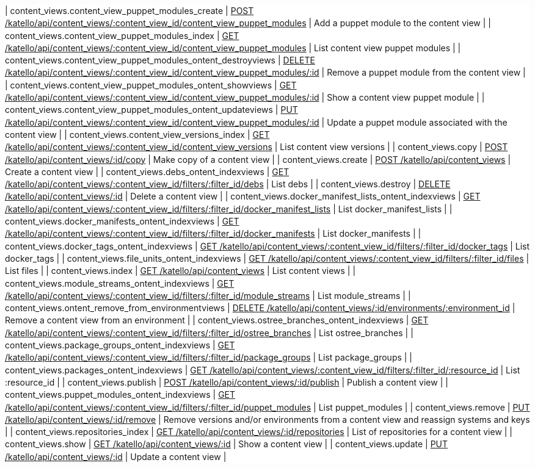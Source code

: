 | content_views.content_view_puppet_modules_create | [POST /katello/api/content_views/:content_view_id/content_view_puppet_modules](https://theforeman.org/plugins/katello/3.4/api/apidoc/v2/content_view_puppet_modules/create.html)  | Add a puppet module to the content view |
| content_views.content_view_puppet_modules_index | [GET /katello/api/content_views/:content_view_id/content_view_puppet_modules](https://theforeman.org/plugins/katello/3.4/api/apidoc/v2/content_view_puppet_modules/index.html)  | List content view puppet modules |
| content_views.content_view_puppet_modules_ontent_destroyviews | [DELETE /katello/api/content_views/:content_view_id/content_view_puppet_modules/:id](https://theforeman.org/plugins/katello/3.4/api/apidoc/v2/content_view_puppet_modules/destroy.html)  | Remove a puppet module from the content view |
| content_views.content_view_puppet_modules_ontent_showviews | [GET /katello/api/content_views/:content_view_id/content_view_puppet_modules/:id](https://theforeman.org/plugins/katello/3.4/api/apidoc/v2/content_view_puppet_modules/show.html)  | Show a content view puppet module |
| content_views.content_view_puppet_modules_ontent_updateviews | [PUT /katello/api/content_views/:content_view_id/content_view_puppet_modules/:id](https://theforeman.org/plugins/katello/3.4/api/apidoc/v2/content_view_puppet_modules/update.html)  | Update a puppet module associated with the content view |
| content_views.content_view_versions_index | [GET /katello/api/content_views/:content_view_id/content_view_versions](https://theforeman.org/plugins/katello/3.4/api/apidoc/v2/content_view_versions/index.html)  | List content view versions |
| content_views.copy | [POST /katello/api/content_views/:id/copy](https://theforeman.org/plugins/katello/3.4/api/apidoc/v2/content_views/copy.html)  | Make copy of a content view |
| content_views.create | [POST /katello/api/content_views](https://theforeman.org/plugins/katello/3.4/api/apidoc/v2/content_views/create.html)  | Create a content view |
| content_views.debs_ontent_indexviews | [GET /katello/api/content_views/:content_view_id/filters/:filter_id/debs](https://theforeman.org/plugins/katello/3.4/api/apidoc/v2/debs/index.html)  | List debs |
| content_views.destroy | [DELETE /katello/api/content_views/:id](https://theforeman.org/plugins/katello/3.4/api/apidoc/v2/content_views/destroy.html)  | Delete a content view |
| content_views.docker_manifest_lists_ontent_indexviews | [GET /katello/api/content_views/:content_view_id/filters/:filter_id/docker_manifest_lists](https://theforeman.org/plugins/katello/3.4/api/apidoc/v2/docker_manifest_lists/index.html)  | List docker_manifest_lists |
| content_views.docker_manifests_ontent_indexviews | [GET /katello/api/content_views/:content_view_id/filters/:filter_id/docker_manifests](https://theforeman.org/plugins/katello/3.4/api/apidoc/v2/docker_manifests/index.html)  | List docker_manifests |
| content_views.docker_tags_ontent_indexviews | [GET /katello/api/content_views/:content_view_id/filters/:filter_id/docker_tags](https://theforeman.org/plugins/katello/3.4/api/apidoc/v2/docker_tags/index.html)  | List docker_tags |
| content_views.file_units_ontent_indexviews | [GET /katello/api/content_views/:content_view_id/filters/:filter_id/files](https://theforeman.org/plugins/katello/3.4/api/apidoc/v2/file_units/index.html)  | List files |
| content_views.index | [GET /katello/api/content_views](https://theforeman.org/plugins/katello/3.4/api/apidoc/v2/content_views/index.html)  | List content views |
| content_views.module_streams_ontent_indexviews | [GET /katello/api/content_views/:content_view_id/filters/:filter_id/module_streams](https://theforeman.org/plugins/katello/3.4/api/apidoc/v2/module_streams/index.html)  | List module_streams |
| content_views.ontent_remove_from_environmentviews | [DELETE /katello/api/content_views/:id/environments/:environment_id](https://theforeman.org/plugins/katello/3.4/api/apidoc/v2/content_views/remove_from_environment.html)  | Remove a content view from an environment |
| content_views.ostree_branches_ontent_indexviews | [GET /katello/api/content_views/:content_view_id/filters/:filter_id/ostree_branches](https://theforeman.org/plugins/katello/3.4/api/apidoc/v2/ostree_branches/index.html)  | List ostree_branches |
| content_views.package_groups_ontent_indexviews | [GET /katello/api/content_views/:content_view_id/filters/:filter_id/package_groups](https://theforeman.org/plugins/katello/3.4/api/apidoc/v2/package_groups/index.html)  | List package_groups |
| content_views.packages_ontent_indexviews | [GET /katello/api/content_views/:content_view_id/filters/:filter_id/:resource_id](https://theforeman.org/plugins/katello/3.4/api/apidoc/v2/packages/index.html)  | List :resource_id |
| content_views.publish | [POST /katello/api/content_views/:id/publish](https://theforeman.org/plugins/katello/3.4/api/apidoc/v2/content_views/publish.html)  | Publish a content view |
| content_views.puppet_modules_ontent_indexviews | [GET /katello/api/content_views/:content_view_id/filters/:filter_id/puppet_modules](https://theforeman.org/plugins/katello/3.4/api/apidoc/v2/puppet_modules/index.html)  | List puppet_modules |
| content_views.remove | [PUT /katello/api/content_views/:id/remove](https://theforeman.org/plugins/katello/3.4/api/apidoc/v2/content_views/remove.html)  | Remove versions and/or environments from a content view and reassign systems and keys |
| content_views.repositories_index | [GET /katello/api/content_views/:id/repositories](https://theforeman.org/plugins/katello/3.4/api/apidoc/v2/repositories/index.html)  | List of repositories for a content view |
| content_views.show | [GET /katello/api/content_views/:id](https://theforeman.org/plugins/katello/3.4/api/apidoc/v2/content_views/show.html)  | Show a content view |
| content_views.update | [PUT /katello/api/content_views/:id](https://theforeman.org/plugins/katello/3.4/api/apidoc/v2/content_views/update.html)  | Update a content view |